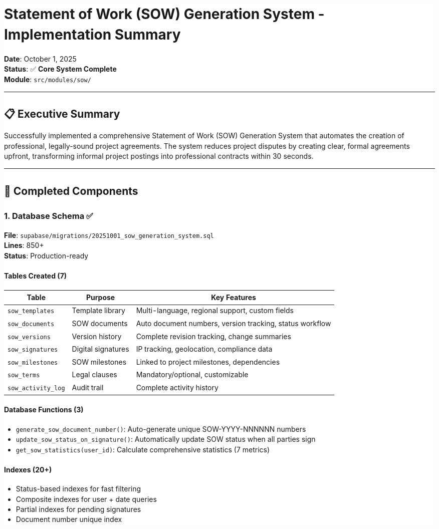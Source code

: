 # Statement of Work (SOW) Generation System - Implementation Summary

**Date**: October 1, 2025  
**Status**: ✅ **Core System Complete**  
**Module**: `src/modules/sow/`

---

## 📋 Executive Summary

Successfully implemented a comprehensive Statement of Work (SOW) Generation System that automates the creation of professional, legally-sound project agreements. The system reduces project disputes by creating clear, formal agreements upfront, transforming informal project postings into professional contracts within 30 seconds.

---

## 🎯 Completed Components

### 1. Database Schema ✅
**File**: `supabase/migrations/20251001_sow_generation_system.sql`  
**Lines**: 850+  
**Status**: Production-ready

#### Tables Created (7)
| Table | Purpose | Key Features |
|-------|---------|--------------|
| `sow_templates` | Template library | Multi-language, regional support, custom fields |
| `sow_documents` | SOW documents | Auto document numbers, version tracking, status workflow |
| `sow_versions` | Version history | Complete revision tracking, change summaries |
| `sow_signatures` | Digital signatures | IP tracking, geolocation, compliance data |
| `sow_milestones` | SOW milestones | Linked to project milestones, dependencies |
| `sow_terms` | Legal clauses | Mandatory/optional, customizable |
| `sow_activity_log` | Audit trail | Complete activity history |

#### Database Functions (3)
- `generate_sow_document_number()`: Auto-generate unique SOW-YYYY-NNNNNN numbers
- `update_sow_status_on_signature()`: Automatically update SOW status when all parties sign
- `get_sow_statistics(user_id)`: Calculate comprehensive statistics (7 metrics)

#### Indexes (20+)
- Status-based indexes for fast filtering
- Composite indexes for user + date queries
- Partial indexes for pending signatures
- Document number unique index
